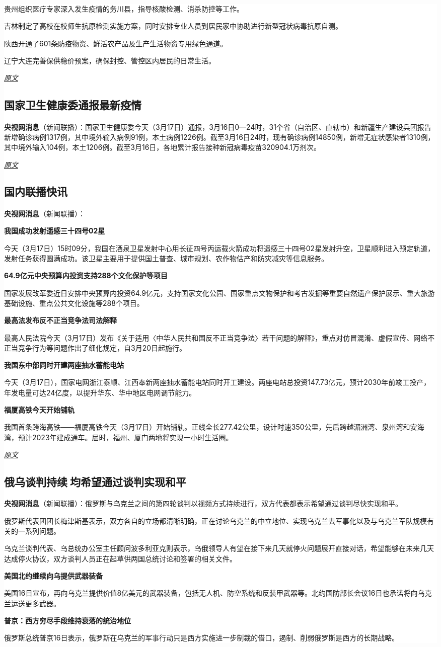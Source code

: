 贵州组织医疗专家深入发生疫情的务川县，指导核酸检测、消杀防控等工作。

吉林制定了高校在校师生抗原检测实施方案，同时安排专业人员到居民家中协助进行新型冠状病毒抗原自测。

陕西开通了601条防疫物资、鲜活农产品及生产生活物资专用绿色通道。

辽宁大连完善保供稳价预案，确保封控、管控区内居民的日常生活。

*[原文](https://tv.cctv.com/2022/03/17/VIDEeFgHJywh2mMcjlI1AqVC220317.shtml)*


## 国家卫生健康委通报最新疫情

**央视网消息**（新闻联播）：国家卫生健康委今天（3月17日）通报，3月16日0—24时，31个省（自治区、直辖市）和新疆生产建设兵团报告新增确诊病例1317例，其中境外输入病例91例，本土病例1226例。截至3月16日24时，现有确诊病例14850例，新增无症状感染者1310例，其中境外输入104例，本土1206例。截至3月16日，各地累计报告接种新冠病毒疫苗320904.1万剂次。

*[原文](https://tv.cctv.com/2022/03/17/VIDE93H3TXEXHrmeAEhV6zdv220317.shtml)*


## 国内联播快讯

**央视网消息**（新闻联播）：

**我国成功发射遥感三十四号02星**

今天（3月17日）15时09分，我国在酒泉卫星发射中心用长征四号丙运载火箭成功将遥感三十四号02星发射升空，卫星顺利进入预定轨道，发射任务获得圆满成功。该卫星主要用于提供国土普查、城市规划、农作物估产和防灾减灾等信息服务。

**64.9亿元中央预算内投资支持288个文化保护等项目**

国家发展改革委近日安排中央预算内投资64.9亿元，支持国家文化公园、国家重点文物保护和考古发掘等重要自然遗产保护展示、重大旅游基础设施、重点公共文化设施等288个项目。

**最高法发布反不正当竞争法司法解释**

最高人民法院今天（3月17日）发布《关于适用〈中华人民共和国反不正当竞争法〉若干问题的解释》，重点对仿冒混淆、虚假宣传、网络不正当竞争行为等问题作出了细化规定，自3月20日起施行。

**我国东中部同时开建两座抽水蓄能电站**

今天（3月17日），国家电网浙江泰顺、江西奉新两座抽水蓄能电站同时开工建设。两座电站总投资147.73亿元，预计2030年前竣工投产，年发电量可达24亿度，以提升华东、华中地区电网调节能力。

**福厦高铁今天开始铺轨**

我国首条跨海高铁——福厦高铁今天（3月17日）开始铺轨。正线全长277.42公里，设计时速350公里，先后跨越湄洲湾、泉州湾和安海湾，预计2023年建成通车。届时，福州、厦门两地将实现一小时生活圈。

*[原文](https://tv.cctv.com/2022/03/17/VIDEe3IDoH9StRKKTJFoPMY3220317.shtml)*


## 俄乌谈判持续 均希望通过谈判实现和平

**央视网消息**（新闻联播）：俄罗斯与乌克兰之间的第四轮谈判以视频方式持续进行，双方代表都表示希望通过谈判尽快实现和平。

俄罗斯代表团团长梅津斯基表示，双方各自的立场都清晰明确，正在讨论乌克兰的中立地位、实现乌克兰去军事化以及与乌克兰军队规模有关的一系列问题。

乌克兰谈判代表、乌总统办公室主任顾问波多利亚克则表示，乌俄领导人有望在接下来几天就停火问题展开直接对话，希望能够在未来几天达成停火协议，双方谈判人员正在起草供两国总统讨论和签署的相关文件。

**美国北约继续向乌提供武器装备**

美国16日宣布，再向乌克兰提供价值8亿美元的武器装备，包括无人机、防空系统和反装甲武器等。北约国防部长会议16日也承诺将向乌克兰运送更多武器。

**普京：西方穷尽手段维持衰落的统治地位**

俄罗斯总统普京16日表示，俄罗斯在乌克兰的军事行动只是西方实施进一步制裁的借口，遏制、削弱俄罗斯是西方的长期战略。
